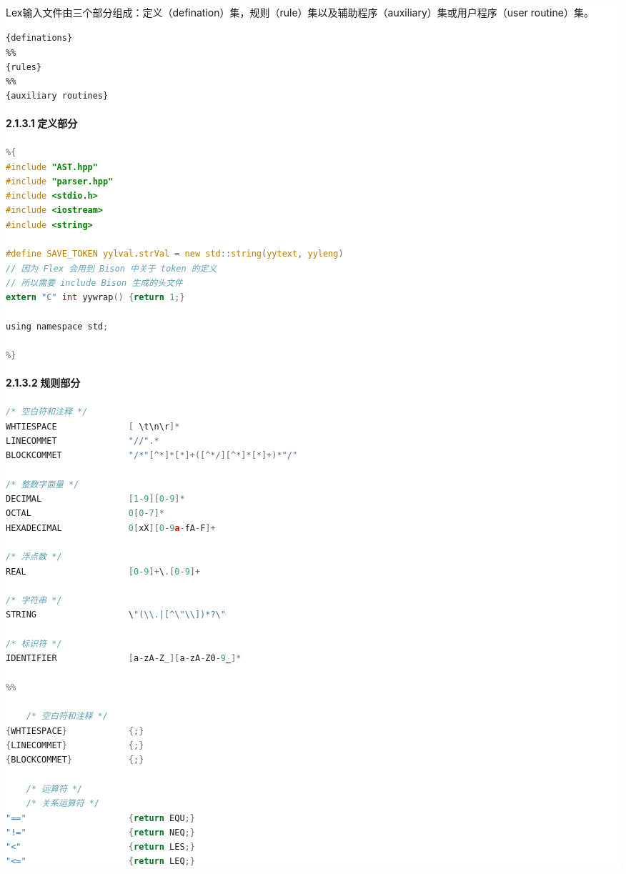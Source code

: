 Lex输入文件由三个部分组成：定义（defination）集，规则（rule）集以及辅助程序（auxiliary）集或用户程序（user routine）集。

```apl
{definations}
%%
{rules}
%%
{auxiliary routines}
```

#### 2.1.3.1 定义部分

```c
%{
#include "AST.hpp"
#include "parser.hpp"
#include <stdio.h>
#include <iostream>
#include <string>

#define SAVE_TOKEN yylval.strVal = new std::string(yytext, yyleng)
// 因为 Flex 会用到 Bison 中关于 token 的定义
// 所以需要 include Bison 生成的头文件
extern "C" int yywrap() {return 1;}

using namespace std;

%}
```



#### 2.1.3.2 规则部分

```c
/* 空白符和注释 */
WHTIESPACE              [ \t\n\r]*
LINECOMMET              "//".*
BLOCKCOMMET             "/*"[^*]*[*]+([^*/][^*]*[*]+)*"/"

/* 整数字面量 */
DECIMAL                 [1-9][0-9]*
OCTAL                   0[0-7]*
HEXADECIMAL             0[xX][0-9a-fA-F]+

/* 浮点数 */
REAL                    [0-9]+\.[0-9]+

/* 字符串 */
STRING                  \"(\\.|[^\"\\])*?\"

/* 标识符 */
IDENTIFIER              [a-zA-Z_][a-zA-Z0-9_]*

%%

    /* 空白符和注释 */
{WHTIESPACE}            {;}
{LINECOMMET}            {;}
{BLOCKCOMMET}           {;}

    /* 运算符 */
    /* 关系运算符 */
"=="                    {return EQU;}
"!="                    {return NEQ;}
"<"                     {return LES;}
"<="                    {return LEQ;}
```